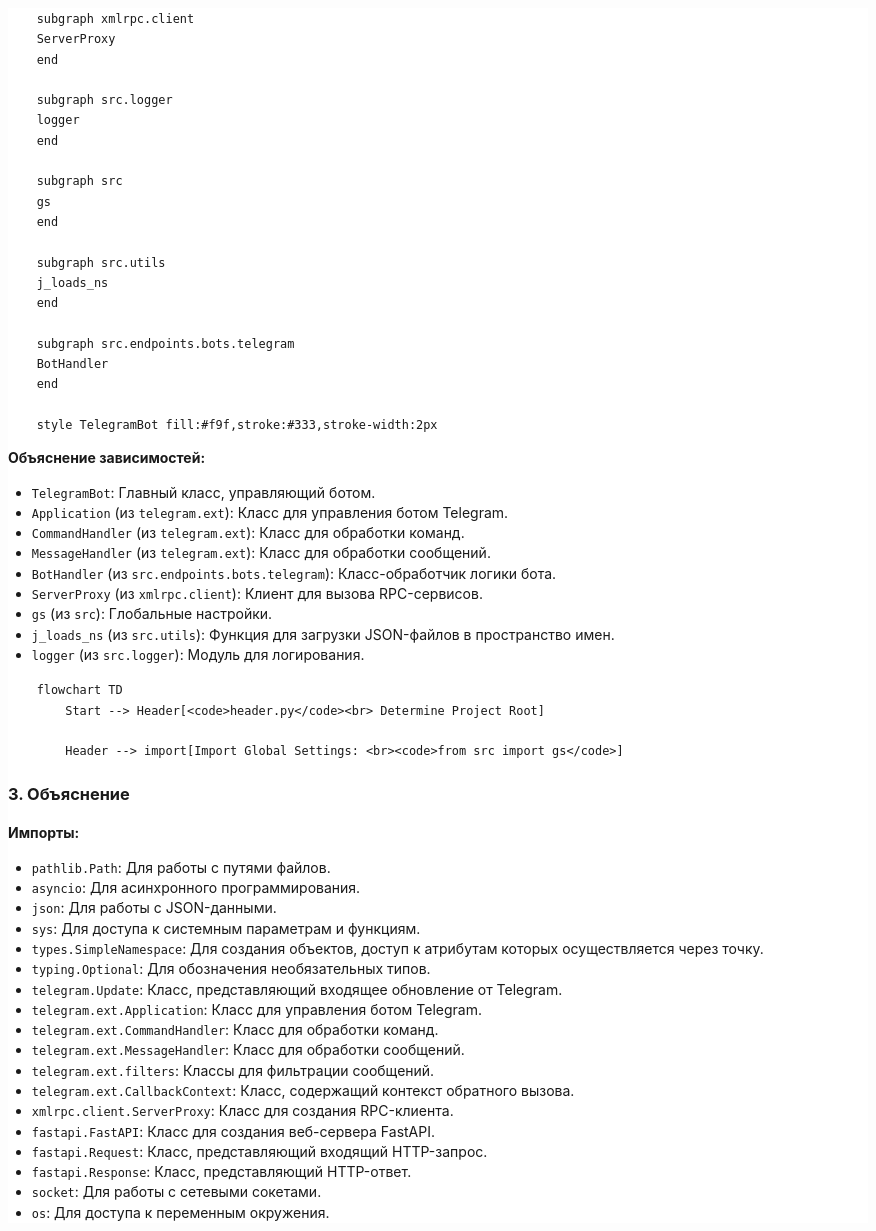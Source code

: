 ```mermaid
    subgraph xmlrpc.client
    ServerProxy
    end
    
    subgraph src.logger
    logger
    end

    subgraph src
    gs
    end

    subgraph src.utils
    j_loads_ns
    end
    
    subgraph src.endpoints.bots.telegram
    BotHandler
    end    

    style TelegramBot fill:#f9f,stroke:#333,stroke-width:2px
```

**Объяснение зависимостей:**

*   `TelegramBot`: Главный класс, управляющий ботом.
*   `Application` (из `telegram.ext`): Класс для управления ботом Telegram.
*   `CommandHandler` (из `telegram.ext`): Класс для обработки команд.
*   `MessageHandler` (из `telegram.ext`): Класс для обработки сообщений.
*   `BotHandler` (из `src.endpoints.bots.telegram`): Класс-обработчик логики бота.
*   `ServerProxy` (из `xmlrpc.client`): Клиент для вызова RPC-сервисов.
*   `gs` (из `src`): Глобальные настройки.
*    `j_loads_ns` (из `src.utils`): Функция для загрузки JSON-файлов в пространство имен.
*   `logger` (из `src.logger`): Модуль для логирования.

```mermaid
    flowchart TD
        Start --> Header[<code>header.py</code><br> Determine Project Root]

        Header --> import[Import Global Settings: <br><code>from src import gs</code>]
```

### 3. Объяснение

**Импорты:**

*   `pathlib.Path`: Для работы с путями файлов.
*   `asyncio`: Для асинхронного программирования.
*   `json`: Для работы с JSON-данными.
*   `sys`: Для доступа к системным параметрам и функциям.
*   `types.SimpleNamespace`: Для создания объектов, доступ к атрибутам которых осуществляется через точку.
*   `typing.Optional`: Для обозначения необязательных типов.
*   `telegram.Update`: Класс, представляющий входящее обновление от Telegram.
*   `telegram.ext.Application`: Класс для управления ботом Telegram.
*   `telegram.ext.CommandHandler`: Класс для обработки команд.
*   `telegram.ext.MessageHandler`: Класс для обработки сообщений.
*   `telegram.ext.filters`: Классы для фильтрации сообщений.
*   `telegram.ext.CallbackContext`: Класс, содержащий контекст обратного вызова.
*   `xmlrpc.client.ServerProxy`: Класс для создания RPC-клиента.
*   `fastapi.FastAPI`: Класс для создания веб-сервера FastAPI.
*   `fastapi.Request`: Класс, представляющий входящий HTTP-запрос.
*   `fastapi.Response`: Класс, представляющий HTTP-ответ.
*   `socket`: Для работы с сетевыми сокетами.
*   `os`: Для доступа к переменным окружения.